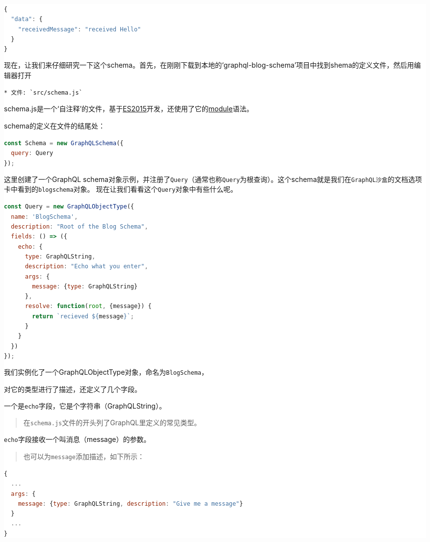 ````javascript
{
  "data": {
    "receivedMessage": "received Hello"
  }
}
````

现在，让我们来仔细研究一下这个schema。首先，在刚刚下载到本地的‘graphql-blog-schema’项目中找到shema的定义文件，然后用编辑器打开

    * 文件: `src/schema.js`

schema.js是一个‘自注释’的文件，基于[ES2015](https://github.com/lukehoban/es6features)开发，还使用了它的[module](https://github.com/lukehoban/es6features#modules)语法。

schema的定义在文件的结尾处：

````javascript
const Schema = new GraphQLSchema({
  query: Query
});
````

这里创建了一个GraphQL schema对象示例，并注册了`Query`（通常也称`Query`为根查询）。这个schema就是我们在`GraphQL沙盒`的文档选项卡中看到的`blogschema`对象。 现在让我们看看这个`Query`对象中有些什么呢。


````javascript
const Query = new GraphQLObjectType({
  name: 'BlogSchema',
  description: "Root of the Blog Schema",
  fields: () => ({
    echo: {
      type: GraphQLString,
      description: "Echo what you enter",
      args: {
        message: {type: GraphQLString}
      },
      resolve: function(root, {message}) {
        return `recieved ${message}`;
      }
    }
  })
});
````

我们实例化了一个GraphQLObjectType对象，命名为`BlogSchema`，

对它的类型进行了描述，还定义了几个字段。

一个是`echo`字段，它是个字符串（GraphQLString）。

> 在`schema.js`文件的开头列了GraphQL里定义的常见类型。

`echo`字段接收一个叫消息（message）的参数。

> 也可以为`message`添加描述，如下所示：

````javascript
{
  ...
  args: {
    message: {type: GraphQLString, description: "Give me a message"}
  }
  ...
}
````
